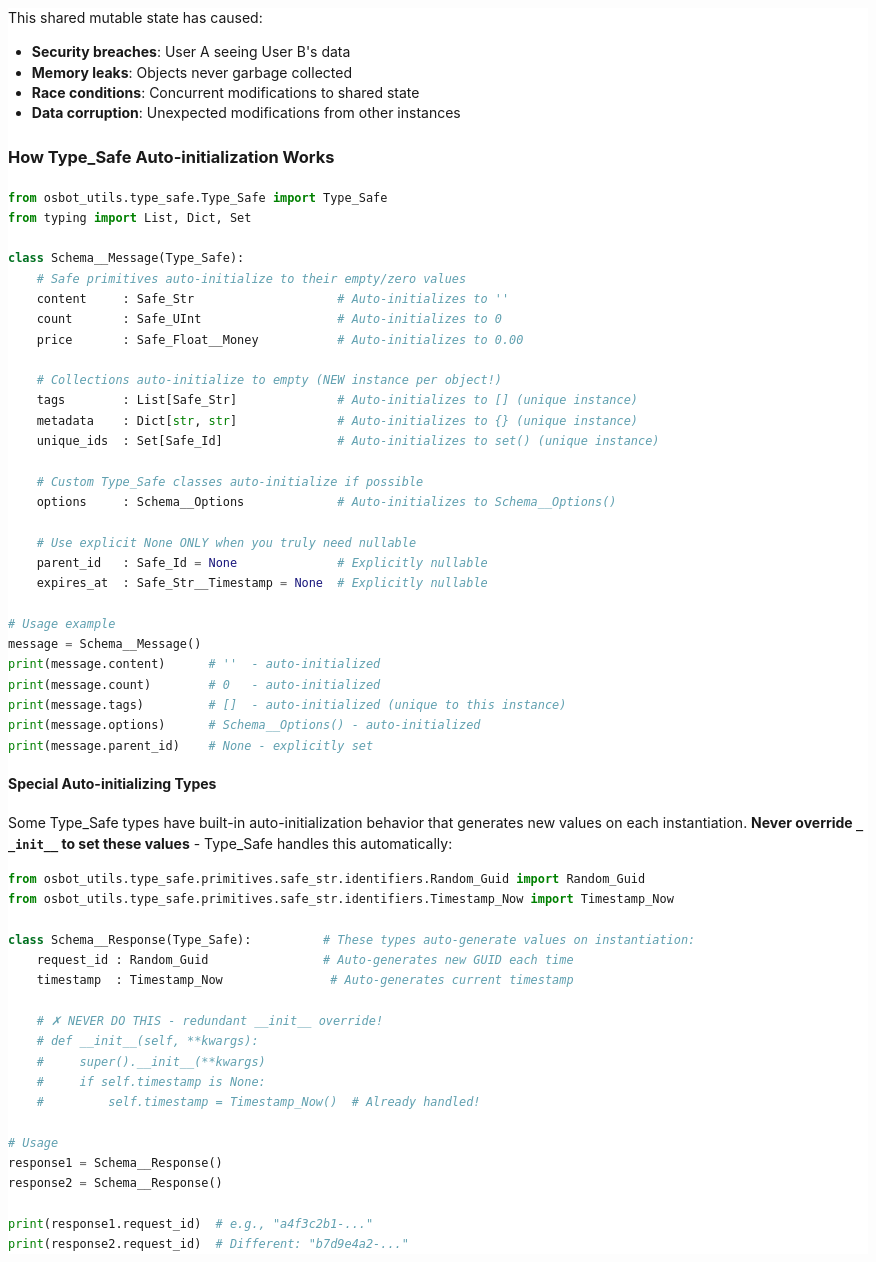 This shared mutable state has caused:
- **Security breaches**: User A seeing User B's data
- **Memory leaks**: Objects never garbage collected
- **Race conditions**: Concurrent modifications to shared state
- **Data corruption**: Unexpected modifications from other instances

### How Type_Safe Auto-initialization Works

```python
from osbot_utils.type_safe.Type_Safe import Type_Safe
from typing import List, Dict, Set

class Schema__Message(Type_Safe):
    # Safe primitives auto-initialize to their empty/zero values
    content     : Safe_Str                    # Auto-initializes to ''
    count       : Safe_UInt                   # Auto-initializes to 0
    price       : Safe_Float__Money           # Auto-initializes to 0.00
    
    # Collections auto-initialize to empty (NEW instance per object!)
    tags        : List[Safe_Str]              # Auto-initializes to [] (unique instance)
    metadata    : Dict[str, str]              # Auto-initializes to {} (unique instance)
    unique_ids  : Set[Safe_Id]                # Auto-initializes to set() (unique instance)
    
    # Custom Type_Safe classes auto-initialize if possible
    options     : Schema__Options             # Auto-initializes to Schema__Options()
    
    # Use explicit None ONLY when you truly need nullable
    parent_id   : Safe_Id = None              # Explicitly nullable
    expires_at  : Safe_Str__Timestamp = None  # Explicitly nullable

# Usage example
message = Schema__Message()
print(message.content)      # ''  - auto-initialized
print(message.count)        # 0   - auto-initialized  
print(message.tags)         # []  - auto-initialized (unique to this instance)
print(message.options)      # Schema__Options() - auto-initialized
print(message.parent_id)    # None - explicitly set
```

#### Special Auto-initializing Types

Some Type_Safe types have built-in auto-initialization behavior that generates new values on each instantiation. **Never override `__init__` to set these values** - Type_Safe handles this automatically:

```python
from osbot_utils.type_safe.primitives.safe_str.identifiers.Random_Guid import Random_Guid
from osbot_utils.type_safe.primitives.safe_str.identifiers.Timestamp_Now import Timestamp_Now

class Schema__Response(Type_Safe):          # These types auto-generate values on instantiation:
    request_id : Random_Guid                # Auto-generates new GUID each time
    timestamp  : Timestamp_Now               # Auto-generates current timestamp
    
    # ✗ NEVER DO THIS - redundant __init__ override!
    # def __init__(self, **kwargs):
    #     super().__init__(**kwargs)
    #     if self.timestamp is None:
    #         self.timestamp = Timestamp_Now()  # Already handled!

# Usage
response1 = Schema__Response()
response2 = Schema__Response()

print(response1.request_id)  # e.g., "a4f3c2b1-..."
print(response2.request_id)  # Different: "b7d9e4a2-..."
```